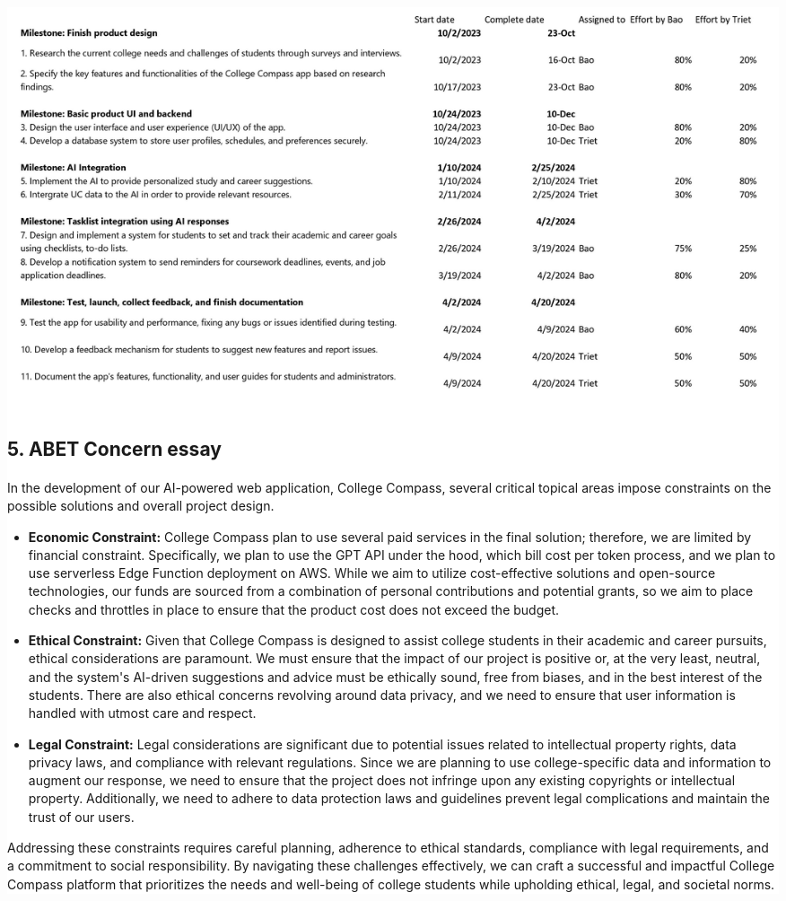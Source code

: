 ![](/images/effort-matrix.jpg)

## 5. ABET Concern essay

In the development of our AI-powered web application, College Compass, several critical topical areas impose constraints on the possible solutions and overall project design.

- **Economic Constraint:** College Compass plan to use several paid services in the final solution; therefore, we are limited by financial constraint. Specifically, we plan to use the GPT API under the hood, which bill cost per token process, and we plan to use serverless Edge Function deployment on AWS. While we aim to utilize cost-effective solutions and open-source technologies, our funds are sourced from a combination of personal contributions and potential grants, so we aim to place checks and throttles in place to ensure that the product cost does not exceed the budget.

- **Ethical Constraint:** Given that College Compass is designed to assist college students in their academic and career pursuits, ethical considerations are paramount. We must ensure that the impact of our project is positive or, at the very least, neutral, and the system's AI-driven suggestions and advice must be ethically sound, free from biases, and in the best interest of the students. There are also ethical concerns revolving around data privacy, and we need to ensure that user information is handled with utmost care and respect.

- **Legal Constraint:** Legal considerations are significant due to potential issues related to intellectual property rights, data privacy laws, and compliance with relevant regulations. Since we are planning to use college-specific data and information to augment our response, we need to ensure that the project does not infringe upon any existing copyrights or intellectual property. Additionally, we need to adhere to data protection laws and guidelines prevent legal complications and maintain the trust of our users.

Addressing these constraints requires careful planning, adherence to ethical standards, compliance with legal requirements, and a commitment to social responsibility. By navigating these challenges effectively, we can craft a successful and impactful College Compass platform that prioritizes the needs and well-being of college students while upholding ethical, legal, and societal norms.
